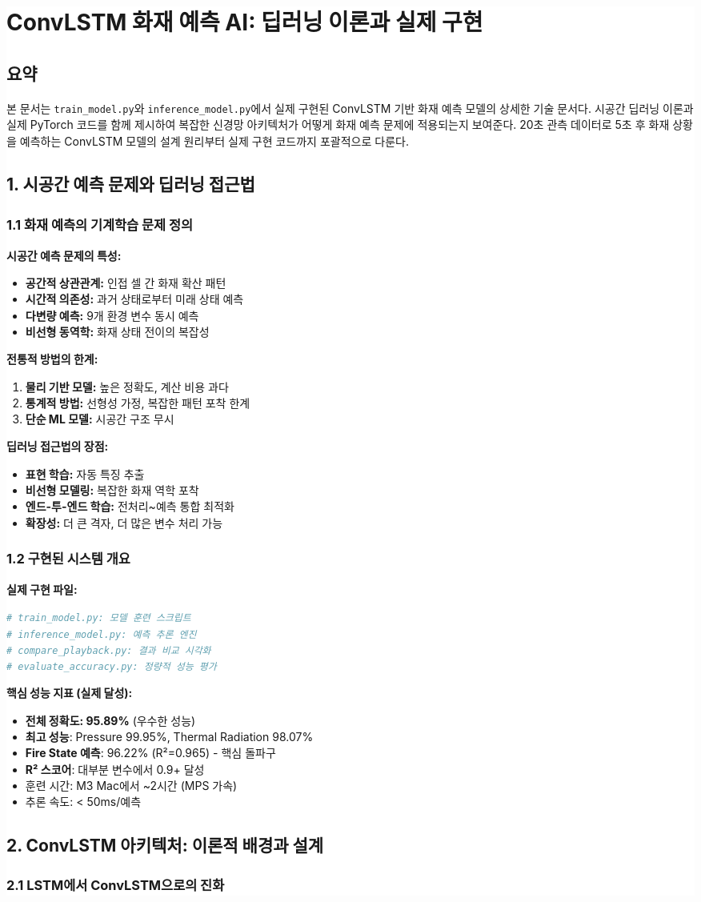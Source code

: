 # ConvLSTM 화재 예측 AI: 딥러닝 이론과 실제 구현

## 요약

본 문서는 `train_model.py`와 `inference_model.py`에서 실제 구현된 ConvLSTM 기반 화재 예측 모델의 상세한 기술 문서다. 시공간 딥러닝 이론과 실제 PyTorch 코드를 함께 제시하여 복잡한 신경망 아키텍처가 어떻게 화재 예측 문제에 적용되는지 보여준다. 20초 관측 데이터로 5초 후 화재 상황을 예측하는 ConvLSTM 모델의 설계 원리부터 실제 구현 코드까지 포괄적으로 다룬다.

## 1. 시공간 예측 문제와 딥러닝 접근법

### 1.1 화재 예측의 기계학습 문제 정의

**시공간 예측 문제의 특성:**
- **공간적 상관관계:** 인접 셀 간 화재 확산 패턴
- **시간적 의존성:** 과거 상태로부터 미래 상태 예측
- **다변량 예측:** 9개 환경 변수 동시 예측
- **비선형 동역학:** 화재 상태 전이의 복잡성

**전통적 방법의 한계:**
1. **물리 기반 모델:** 높은 정확도, 계산 비용 과다
2. **통계적 방법:** 선형성 가정, 복잡한 패턴 포착 한계
3. **단순 ML 모델:** 시공간 구조 무시

**딥러닝 접근법의 장점:**
- **표현 학습:** 자동 특징 추출
- **비선형 모델링:** 복잡한 화재 역학 포착
- **엔드-투-엔드 학습:** 전처리~예측 통합 최적화
- **확장성:** 더 큰 격자, 더 많은 변수 처리 가능

### 1.2 구현된 시스템 개요

**실제 구현 파일:**
```python
# train_model.py: 모델 훈련 스크립트
# inference_model.py: 예측 추론 엔진
# compare_playback.py: 결과 비교 시각화
# evaluate_accuracy.py: 정량적 성능 평가
```

**핵심 성능 지표 (실제 달성):**
- **전체 정확도: 95.89%** (우수한 성능)
- **최고 성능**: Pressure 99.95%, Thermal Radiation 98.07%
- **Fire State 예측**: 96.22% (R²=0.965) - 핵심 돌파구
- **R² 스코어**: 대부분 변수에서 0.9+ 달성
- 훈련 시간: M3 Mac에서 ~2시간 (MPS 가속)
- 추론 속도: < 50ms/예측

## 2. ConvLSTM 아키텍처: 이론적 배경과 설계

### 2.1 LSTM에서 ConvLSTM으로의 진화
